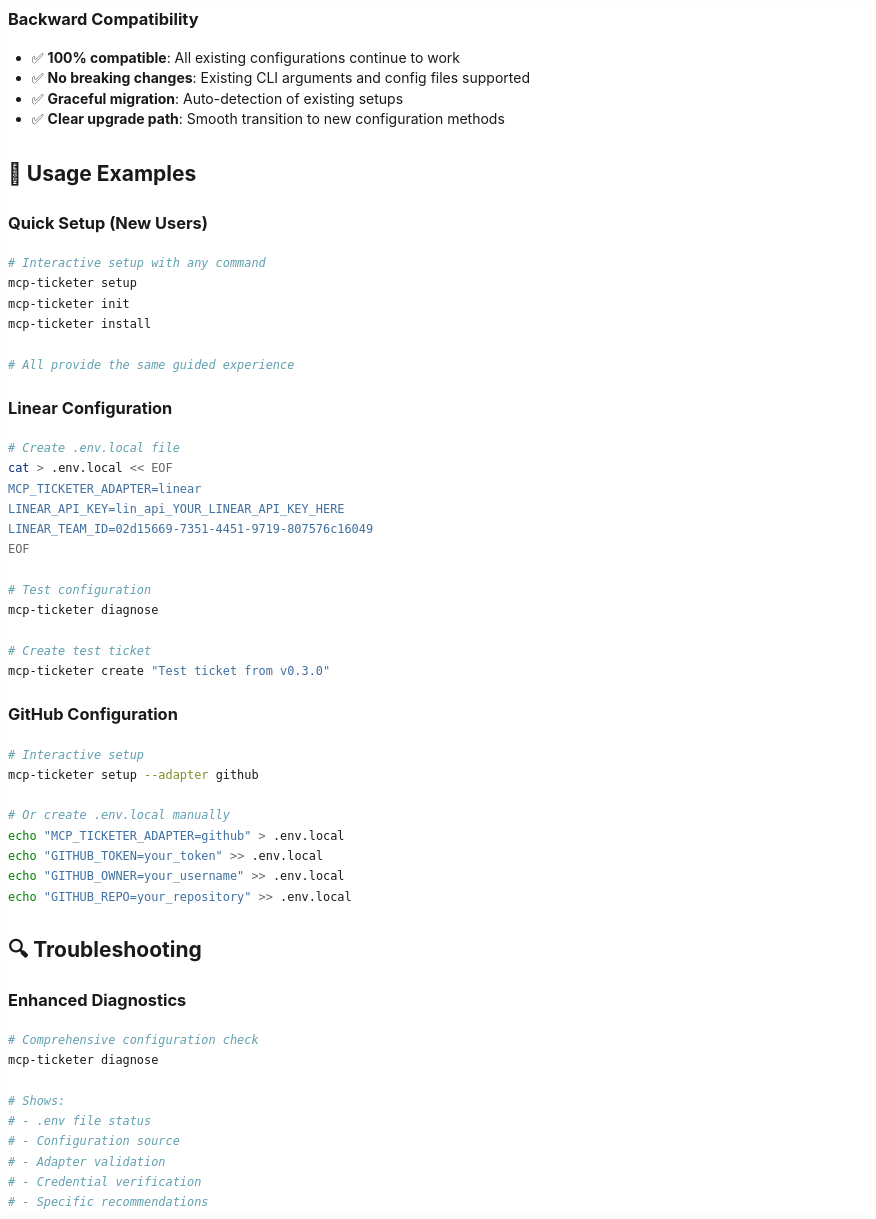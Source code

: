 ### **Backward Compatibility**
- ✅ **100% compatible**: All existing configurations continue to work
- ✅ **No breaking changes**: Existing CLI arguments and config files supported
- ✅ **Graceful migration**: Auto-detection of existing setups
- ✅ **Clear upgrade path**: Smooth transition to new configuration methods

## 🚀 **Usage Examples**

### **Quick Setup (New Users)**
```bash
# Interactive setup with any command
mcp-ticketer setup
mcp-ticketer init
mcp-ticketer install

# All provide the same guided experience
```

### **Linear Configuration**
```bash
# Create .env.local file
cat > .env.local << EOF
MCP_TICKETER_ADAPTER=linear
LINEAR_API_KEY=lin_api_YOUR_LINEAR_API_KEY_HERE
LINEAR_TEAM_ID=02d15669-7351-4451-9719-807576c16049
EOF

# Test configuration
mcp-ticketer diagnose

# Create test ticket
mcp-ticketer create "Test ticket from v0.3.0"
```

### **GitHub Configuration**
```bash
# Interactive setup
mcp-ticketer setup --adapter github

# Or create .env.local manually
echo "MCP_TICKETER_ADAPTER=github" > .env.local
echo "GITHUB_TOKEN=your_token" >> .env.local
echo "GITHUB_OWNER=your_username" >> .env.local
echo "GITHUB_REPO=your_repository" >> .env.local
```

## 🔍 **Troubleshooting**

### **Enhanced Diagnostics**
```bash
# Comprehensive configuration check
mcp-ticketer diagnose

# Shows:
# - .env file status
# - Configuration source
# - Adapter validation
# - Credential verification
# - Specific recommendations
```
